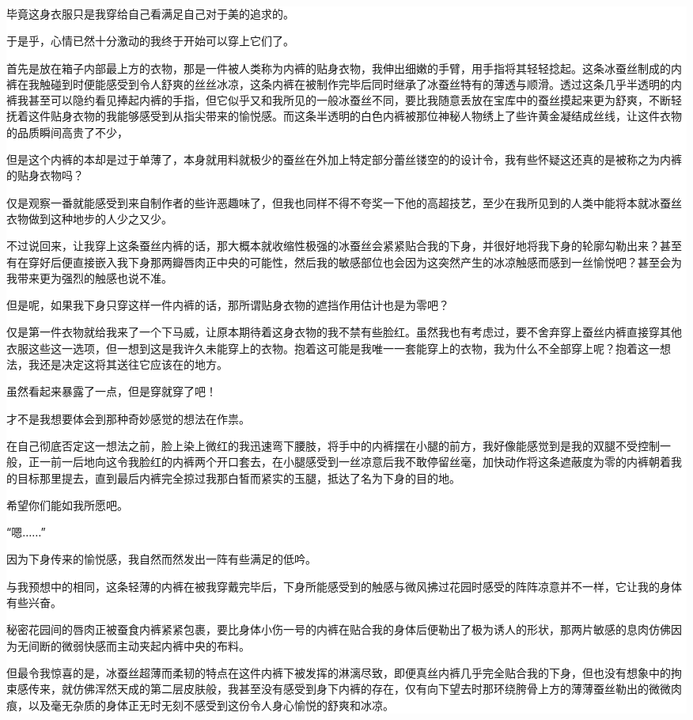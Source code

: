 

毕竟这身衣服只是我穿给自己看满足自己对于美的追求的。

 

于是乎，心情已然十分激动的我终于开始可以穿上它们了。

 

首先是放在箱子内部最上方的衣物，那是一件被人类称为内裤的贴身衣物，我伸出细嫩的手臂，用手指将其轻轻捻起。这条冰蚕丝制成的内裤在我触碰到时便能感受到令人舒爽的丝丝冰凉，这条内裤在被制作完毕后同时继承了冰蚕丝特有的薄透与顺滑。透过这条几乎半透明的内裤我甚至可以隐约看见捧起内裤的手指，但它似乎又和我所见的一般冰蚕丝不同，要比我随意丢放在宝库中的蚕丝摸起来更为舒爽，不断轻抚着这件贴身衣物的我能够感受到从指尖带来的愉悦感。而这条半透明的白色内裤被那位神秘人物绣上了些许黄金凝结成丝线，让这件衣物的品质瞬间高贵了不少，

 

但是这个内裤的本却是过于单薄了，本身就用料就极少的蚕丝在外加上特定部分蕾丝镂空的的设计令，我有些怀疑这还真的是被称之为内裤的贴身衣物吗？

 

仅是观察一番就能感受到来自制作者的些许恶趣味了，但我也同样不得不夸奖一下他的高超技艺，至少在我所见到的人类中能将本就冰蚕丝衣物做到这种地步的人少之又少。

 

不过说回来，让我穿上这条蚕丝内裤的话，那大概本就收缩性极强的冰蚕丝会紧紧贴合我的下身，并很好地将我下身的轮廓勾勒出来？甚至有在穿好后便直接嵌入我下身那两瓣唇肉正中央的可能性，然后我的敏感部位也会因为这突然产生的冰凉触感而感到一丝愉悦吧？甚至会为我带来更为强烈的触感也说不准。

 

但是呢，如果我下身只穿这样一件内裤的话，那所谓贴身衣物的遮挡作用估计也是为零吧？

 

仅是第一件衣物就给我来了一个下马威，让原本期待着这身衣物的我不禁有些脸红。虽然我也有考虑过，要不舍弃穿上蚕丝内裤直接穿其他衣服这些这一选项，但一想到这是我许久未能穿上的衣物。抱着这可能是我唯一一套能穿上的衣物，我为什么不全部穿上呢？抱着这一想法，我还是决定这将其送往它应该在的地方。

 

虽然看起来暴露了一点，但是穿就穿了吧！

 

才不是我想要体会到那种奇妙感觉的想法在作祟。

 

在自己彻底否定这一想法之前，脸上染上微红的我迅速弯下腰肢，将手中的内裤摆在小腿的前方，我好像能感觉到是我的双腿不受控制一般，正一前一后地向这令我脸红的内裤两个开口套去，在小腿感受到一丝凉意后我不敢停留丝毫，加快动作将这条遮蔽度为零的内裤朝着我的目标那里提去，直到最后内裤完全掠过我那白皙而紧实的玉腿，抵达了名为下身的目的地。

 

希望你们能如我所愿吧。

 

“嗯……”

 

因为下身传来的愉悦感，我自然而然发出一阵有些满足的低吟。

 

与我预想中的相同，这条轻薄的内裤在被我穿戴完毕后，下身所能感受到的触感与微风拂过花园时感受的阵阵凉意并不一样，它让我的身体有些兴奋。

 

秘密花园间的唇肉正被蚕食内裤紧紧包裹，要比身体小伤一号的内裤在贴合我的身体后便勒出了极为诱人的形状，那两片敏感的息肉仿佛因为无间断的微弱快感而主动夹起内裤中央的布料。

 

但最令我惊喜的是，冰蚕丝超薄而柔韧的特点在这件内裤下被发挥的淋漓尽致，即便真丝内裤几乎完全贴合我的下身，但也没有想象中的拘束感传来，就仿佛浑然天成的第二层皮肤般，我甚至没有感受到身下内裤的存在，仅有向下望去时那环绕胯骨上方的薄薄蚕丝勒出的微微肉痕，以及毫无杂质的身体正无时无刻不感受到这份令人身心愉悦的舒爽和冰凉。
